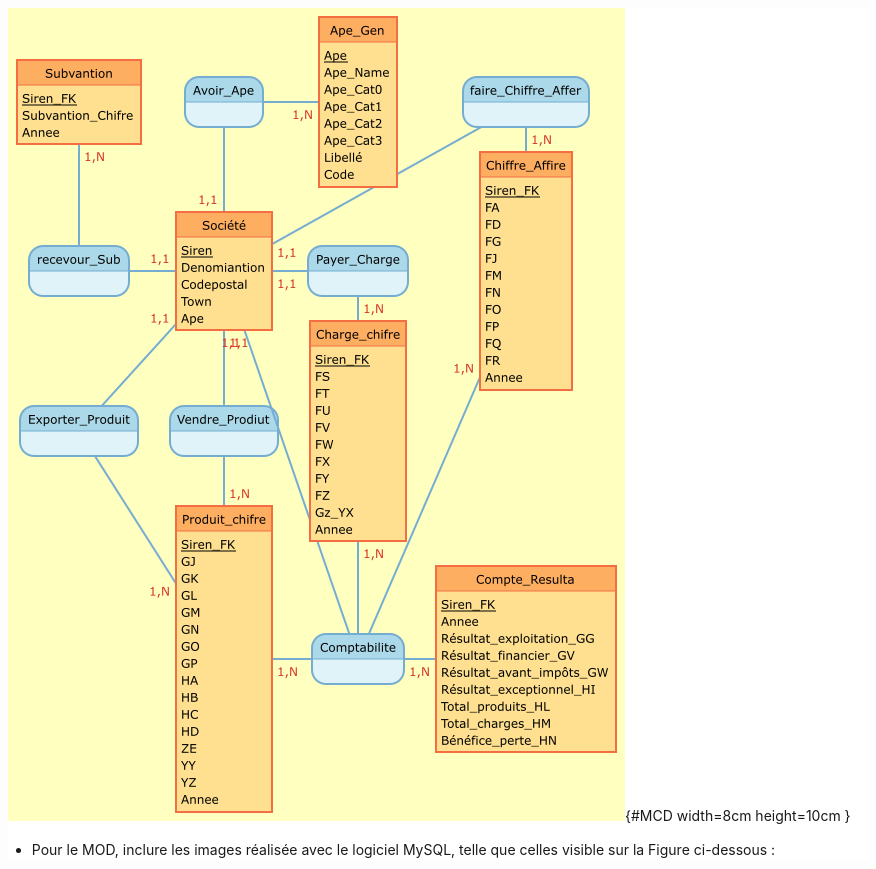 ![MCD](image_sql/MCD.png){#MCD width=8cm height=10cm }  

- Pour le MOD, inclure les images réalisée avec le logiciel MySQL, telle que celles visible sur la Figure ci-dessous :
